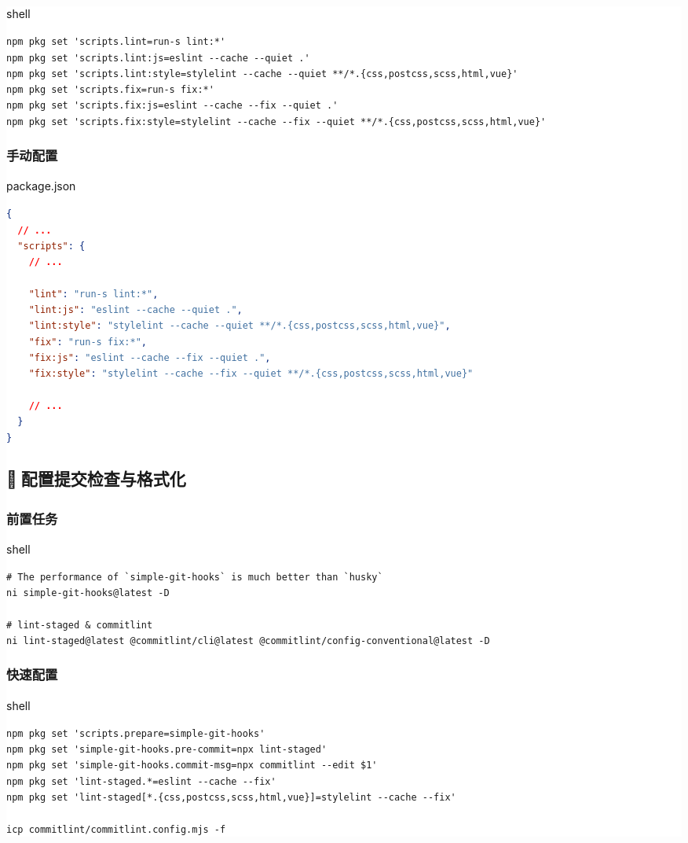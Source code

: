 shell

```shell
npm pkg set 'scripts.lint=run-s lint:*'
npm pkg set 'scripts.lint:js=eslint --cache --quiet .'
npm pkg set 'scripts.lint:style=stylelint --cache --quiet **/*.{css,postcss,scss,html,vue}'
npm pkg set 'scripts.fix=run-s fix:*'
npm pkg set 'scripts.fix:js=eslint --cache --fix --quiet .'
npm pkg set 'scripts.fix:style=stylelint --cache --fix --quiet **/*.{css,postcss,scss,html,vue}'
```

### 手动配置

package.json

```json
{
  // ...
  "scripts": {
    // ...

    "lint": "run-s lint:*",
    "lint:js": "eslint --cache --quiet .",
    "lint:style": "stylelint --cache --quiet **/*.{css,postcss,scss,html,vue}",
    "fix": "run-s fix:*",
    "fix:js": "eslint --cache --fix --quiet .",
    "fix:style": "stylelint --cache --fix --quiet **/*.{css,postcss,scss,html,vue}"

    // ...
  }
}
```

## 🤖 配置提交检查与格式化

### 前置任务

shell

```shell
# The performance of `simple-git-hooks` is much better than `husky`
ni simple-git-hooks@latest -D

# lint-staged & commitlint
ni lint-staged@latest @commitlint/cli@latest @commitlint/config-conventional@latest -D
```

### 快速配置

shell

```shell
npm pkg set 'scripts.prepare=simple-git-hooks'
npm pkg set 'simple-git-hooks.pre-commit=npx lint-staged'
npm pkg set 'simple-git-hooks.commit-msg=npx commitlint --edit $1'
npm pkg set 'lint-staged.*=eslint --cache --fix'
npm pkg set 'lint-staged[*.{css,postcss,scss,html,vue}]=stylelint --cache --fix'

icp commitlint/commitlint.config.mjs -f
```
